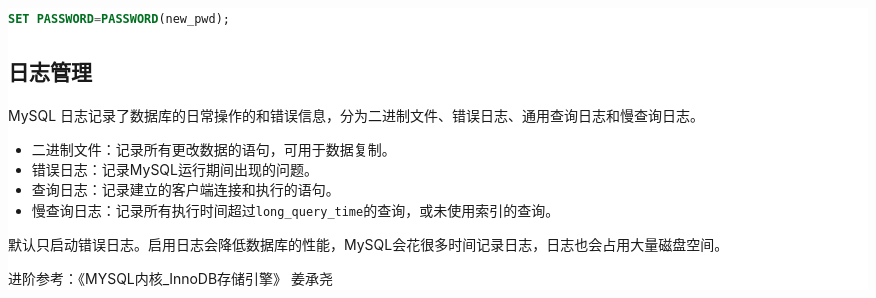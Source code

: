 ```sql
SET PASSWORD=PASSWORD(new_pwd);
```

## 日志管理

MySQL 日志记录了数据库的日常操作的和错误信息，分为二进制文件、错误日志、通用查询日志和慢查询日志。

- 二进制文件：记录所有更改数据的语句，可用于数据复制。
- 错误日志：记录MySQL运行期间出现的问题。
- 查询日志：记录建立的客户端连接和执行的语句。
- 慢查询日志：记录所有执行时间超过`long_query_time`的查询，或未使用索引的查询。

默认只启动错误日志。启用日志会降低数据库的性能，MySQL会花很多时间记录日志，日志也会占用大量磁盘空间。



进阶参考：《MYSQL内核_InnoDB存储引擎》 姜承尧